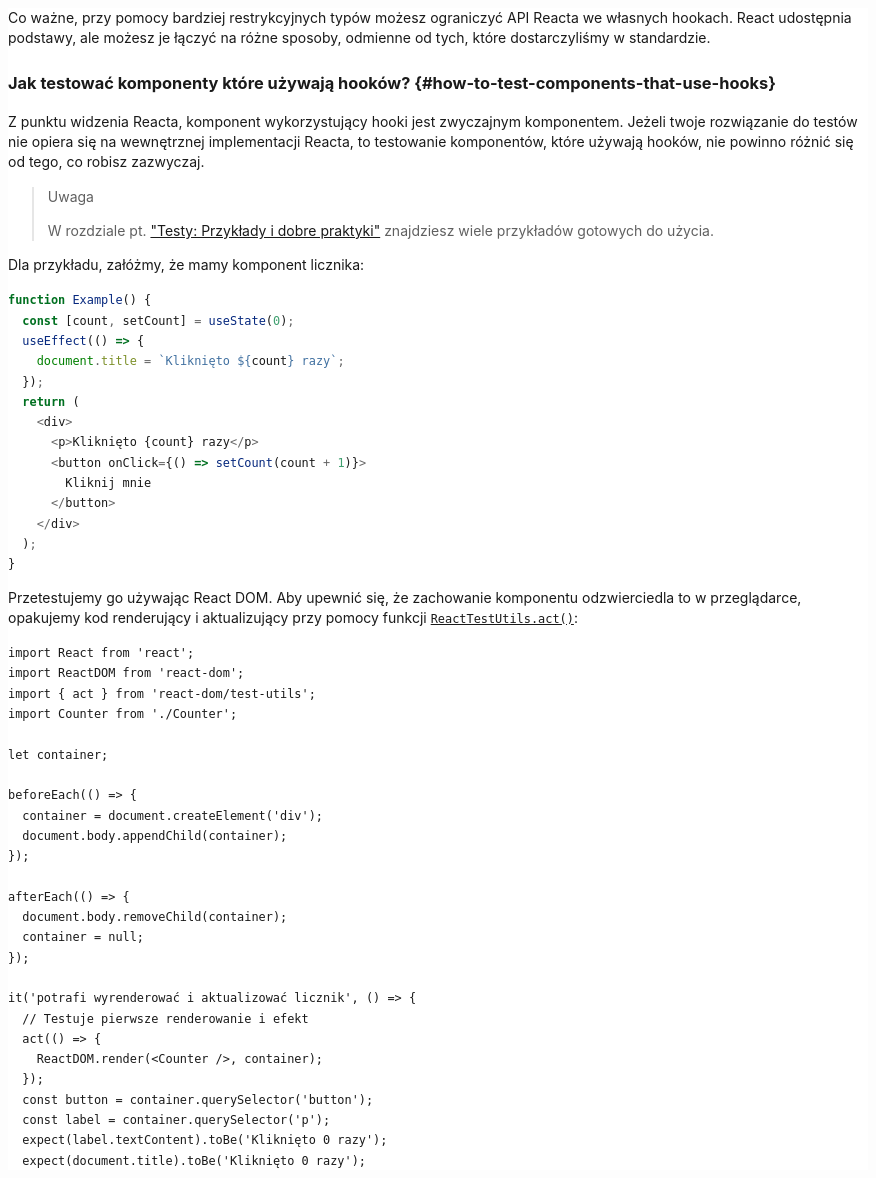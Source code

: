 Co ważne, przy pomocy bardziej restrykcyjnych typów możesz ograniczyć API Reacta we własnych hookach. React udostępnia podstawy, ale możesz je łączyć na różne sposoby, odmienne od tych, które dostarczyliśmy w standardzie.

### Jak testować komponenty które używają hooków? {#how-to-test-components-that-use-hooks}

Z punktu widzenia Reacta, komponent wykorzystujący hooki jest zwyczajnym komponentem. Jeżeli twoje rozwiązanie do testów nie opiera się na wewnętrznej implementacji Reacta, to testowanie komponentów, które używają hooków, nie powinno różnić się od tego, co robisz zazwyczaj.

>Uwaga
>
>W rozdziale pt. ["Testy: Przykłady i dobre praktyki"](/docs/testing-recipes.html) znajdziesz wiele przykładów gotowych do użycia.

Dla przykładu, załóżmy, że mamy komponent licznika:

```js
function Example() {
  const [count, setCount] = useState(0);
  useEffect(() => {
    document.title = `Kliknięto ${count} razy`;
  });
  return (
    <div>
      <p>Kliknięto {count} razy</p>
      <button onClick={() => setCount(count + 1)}>
        Kliknij mnie
      </button>
    </div>
  );
}
```

Przetestujemy go używając React DOM. Aby upewnić się, że zachowanie komponentu odzwierciedla to w przeglądarce, opakujemy kod renderujący i aktualizujący przy pomocy funkcji [`ReactTestUtils.act()`](/docs/test-utils.html#act):

```js{3,20-22,29-31}
import React from 'react';
import ReactDOM from 'react-dom';
import { act } from 'react-dom/test-utils';
import Counter from './Counter';

let container;

beforeEach(() => {
  container = document.createElement('div');
  document.body.appendChild(container);
});

afterEach(() => {
  document.body.removeChild(container);
  container = null;
});

it('potrafi wyrenderować i aktualizować licznik', () => {
  // Testuje pierwsze renderowanie i efekt
  act(() => {
    ReactDOM.render(<Counter />, container);
  });
  const button = container.querySelector('button');
  const label = container.querySelector('p');
  expect(label.textContent).toBe('Kliknięto 0 razy');
  expect(document.title).toBe('Kliknięto 0 razy');

```
